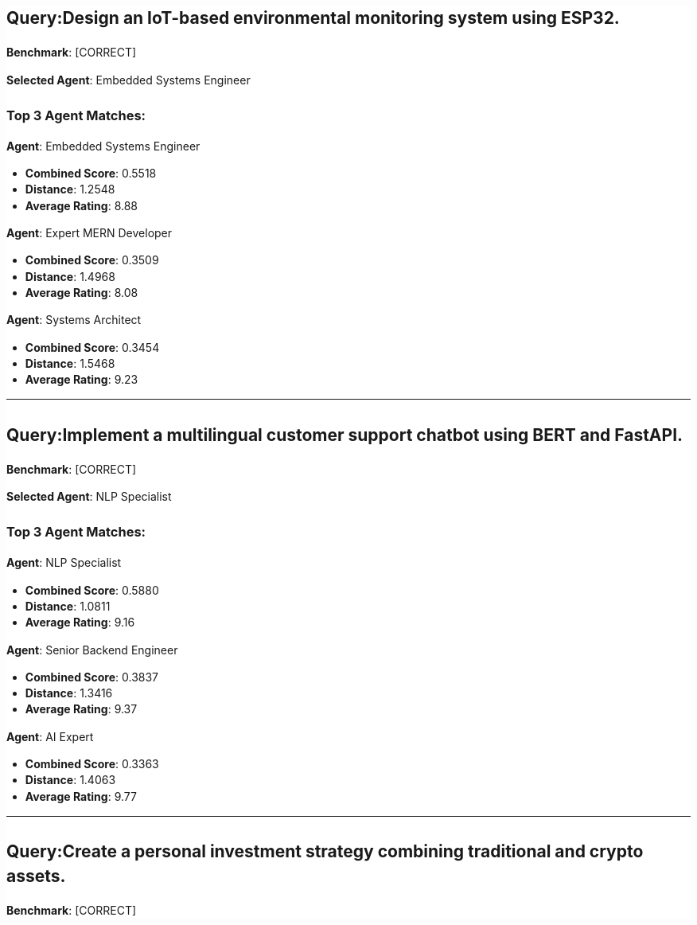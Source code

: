 ## Query:Design an IoT-based environmental monitoring system using ESP32.
**Benchmark**: [CORRECT]


**Selected Agent**: Embedded Systems Engineer

### Top 3 Agent Matches:

**Agent**: Embedded Systems Engineer
- **Combined Score**: 0.5518
- **Distance**: 1.2548
- **Average Rating**: 8.88

**Agent**: Expert MERN Developer
- **Combined Score**: 0.3509
- **Distance**: 1.4968
- **Average Rating**: 8.08

**Agent**: Systems Architect
- **Combined Score**: 0.3454
- **Distance**: 1.5468
- **Average Rating**: 9.23


---

## Query:Implement a multilingual customer support chatbot using BERT and FastAPI.
**Benchmark**: [CORRECT]


**Selected Agent**: NLP Specialist

### Top 3 Agent Matches:

**Agent**: NLP Specialist
- **Combined Score**: 0.5880
- **Distance**: 1.0811
- **Average Rating**: 9.16

**Agent**: Senior Backend Engineer
- **Combined Score**: 0.3837
- **Distance**: 1.3416
- **Average Rating**: 9.37

**Agent**: AI Expert
- **Combined Score**: 0.3363
- **Distance**: 1.4063
- **Average Rating**: 9.77


---

## Query:Create a personal investment strategy combining traditional and crypto assets.
**Benchmark**: [CORRECT]

